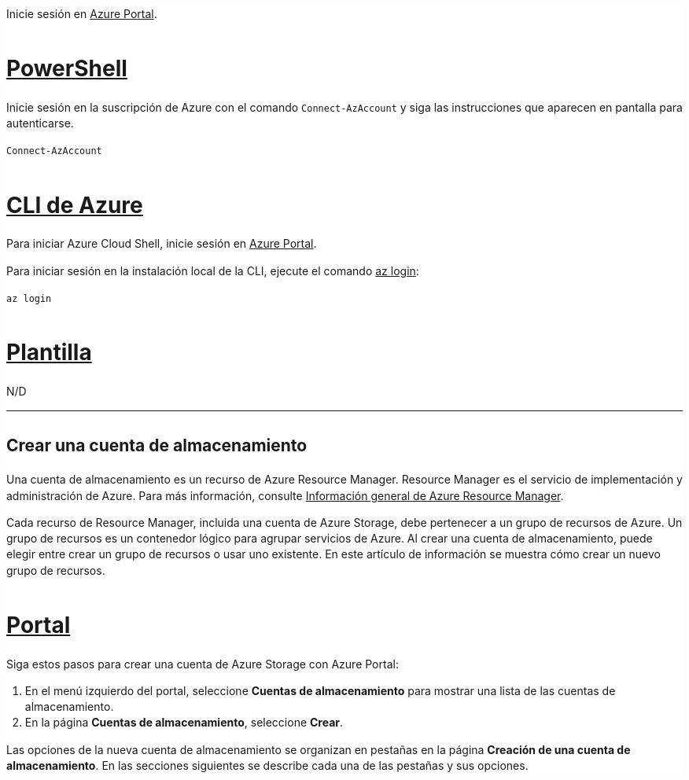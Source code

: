 Inicie sesión en [Azure Portal](https://portal.azure.com).

# <a name="powershell"></a>[PowerShell](#tab/azure-powershell)

Inicie sesión en la suscripción de Azure con el comando `Connect-AzAccount` y siga las instrucciones que aparecen en pantalla para autenticarse.

```powershell
Connect-AzAccount
```

# <a name="azure-cli"></a>[CLI de Azure](#tab/azure-cli)

Para iniciar Azure Cloud Shell, inicie sesión en [Azure Portal](https://portal.azure.com).

Para iniciar sesión en la instalación local de la CLI, ejecute el comando [az login](/cli/azure/reference-index#az_login):

```azurecli-interactive
az login
```

# <a name="template"></a>[Plantilla](#tab/template)

N/D

---

## <a name="create-a-storage-account"></a>Crear una cuenta de almacenamiento

Una cuenta de almacenamiento es un recurso de Azure Resource Manager. Resource Manager es el servicio de implementación y administración de Azure. Para más información, consulte [Información general de Azure Resource Manager](../../azure-resource-manager/management/overview.md).

Cada recurso de Resource Manager, incluida una cuenta de Azure Storage, debe pertenecer a un grupo de recursos de Azure. Un grupo de recursos es un contenedor lógico para agrupar servicios de Azure. Al crear una cuenta de almacenamiento, puede elegir entre crear un grupo de recursos o usar uno existente. En este artículo de información se muestra cómo crear un nuevo grupo de recursos.

# <a name="portal"></a>[Portal](#tab/azure-portal)

Siga estos pasos para crear una cuenta de Azure Storage con Azure Portal:

1. En el menú izquierdo del portal, seleccione **Cuentas de almacenamiento** para mostrar una lista de las cuentas de almacenamiento.
1. En la página **Cuentas de almacenamiento**, seleccione **Crear**.

Las opciones de la nueva cuenta de almacenamiento se organizan en pestañas en la página **Creación de una cuenta de almacenamiento**. En las secciones siguientes se describe cada una de las pestañas y sus opciones.
